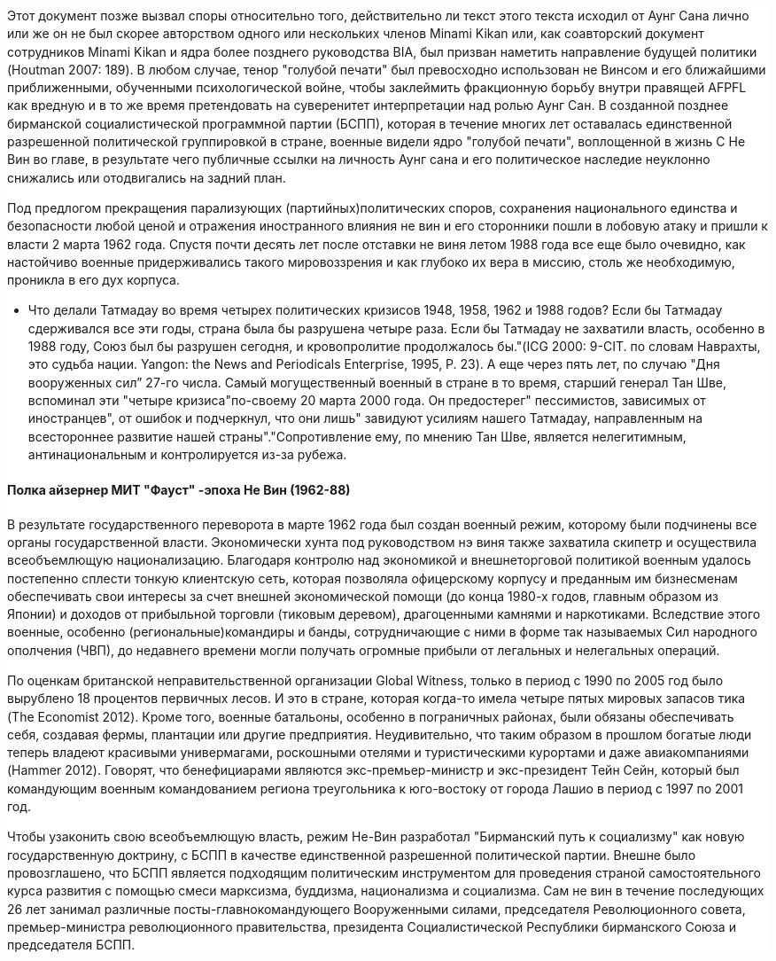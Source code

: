 Этот документ позже вызвал споры относительно того, действительно ли текст этого текста исходил от Аунг Сана лично или же он не был скорее авторством одного или нескольких членов Minami Kikan или, как соавторский документ сотрудников Minami Kikan и ядра более позднего руководства BIA, был призван наметить направление будущей политики (Houtman 2007: 189). В любом случае, тенор "голубой печати" был превосходно использован не Винсом и его ближайшими приближенными, обученными психологической войне, чтобы заклеймить фракционную борьбу внутри правящей AFPFL как вредную и в то же время претендовать на суверенитет интерпретации над ролью Аунг Сан. В созданной позднее бирманской социалистической программной партии (БСПП), которая в течение многих лет оставалась единственной разрешенной политической группировкой в стране, военные видели ядро "голубой печати", воплощенной в жизнь С Не Вин во главе, в результате чего публичные ссылки на личность Аунг сана и его политическое наследие неуклонно снижались или отодвигались на задний план.

Под предлогом прекращения парализующих (партийных)политических споров, сохранения национального единства и безопасности любой ценой и отражения иностранного влияния не вин и его сторонники пошли в лобовую атаку и пришли к власти 2 марта 1962 года.  Спустя почти десять лет после отставки не виня летом 1988 года все еще было очевидно, как настойчиво военные придерживались такого мировоззрения и как глубоко их вера в миссию, столь же необходимую, проникла в его дух корпуса.

- Что делали Татмадау во время четырех политических кризисов 1948, 1958, 1962 и 1988 годов? Если бы Татмадау сдерживался все эти годы, страна была бы разрушена четыре раза. Если бы Татмадау не захватили власть, особенно в 1988 году, Союз был бы разрушен сегодня, и кровопролитие продолжалось бы."(ICG 2000: 9-CIT. по словам Наврахты, это судьба нации. Yangon: the News and Periodicals Enterprise, 1995, P. 23). А еще через пять лет, по случаю "Дня вооруженных сил” 27-го числа. Самый могущественный военный в стране в то время, старший генерал Тан Шве, вспоминал эти "четыре кризиса"по-своему 20 марта 2000 года. Он предостерег" пессимистов, зависимых от иностранцев", от ошибок и подчеркнул, что они лишь" завидуют усилиям нашего Татмадау, направленным на всестороннее развитие нашей страны"."Сопротивление ему, по мнению Тан Шве, является нелегитимным, антинациональным и контролируется из-за рубежа.

#### Полка айзернер МИТ "Фауст" -эпоха Не Вин (1962-88)

В результате государственного переворота в марте 1962 года был создан военный режим, которому были подчинены все органы государственной власти. Экономически хунта под руководством нэ виня также захватила скипетр и осуществила всеобъемлющую национализацию. Благодаря контролю над экономикой и внешнеторговой политикой военным удалось постепенно сплести тонкую клиентскую сеть, которая позволяла офицерскому корпусу и преданным им бизнесменам обеспечивать свои интересы за счет внешней экономической помощи (до конца 1980-х годов, главным образом из Японии) и доходов от прибыльной торговли (тиковым деревом), драгоценными камнями и наркотиками. Вследствие этого военные, особенно (региональные)командиры и банды, сотрудничающие с ними в форме так называемых Сил народного ополчения (ЧВП), до недавнего времени могли получать огромные прибыли от легальных и нелегальных операций.

По оценкам британской неправительственной организации Global Witness, только в период с 1990 по 2005 год было вырублено 18 процентов первичных лесов. И это в стране, которая когда-то имела четыре пятых мировых запасов тика (The Economist 2012). Кроме того, военные батальоны, особенно в пограничных районах, были обязаны обеспечивать себя, создавая фермы, плантации или другие предприятия. Неудивительно, что таким образом в прошлом богатые люди теперь владеют красивыми универмагами, роскошными отелями и туристическими курортами и даже авиакомпаниями (Hammer 2012). Говорят, что бенефициарами являются экс-премьер-министр и экс-президент Тейн Сейн, который был командующим военным командованием региона треугольника к юго-востоку от города Лашио в период с 1997 по 2001 год.

Чтобы узаконить свою всеобъемлющую власть, режим Не-Вин разработал "Бирманский путь к социализму" как новую государственную доктрину, с БСПП в качестве единственной разрешенной политической партии. Внешне было провозглашено, что БСПП является подходящим политическим инструментом для проведения страной самостоятельного курса развития с помощью смеси марксизма, буддизма, национализма и социализма. Сам не вин в течение последующих 26 лет занимал различные посты-главнокомандующего Вооруженными силами, председателя Революционного совета, премьер-министра революционного правительства, президента Социалистической Республики бирманского Союза и председателя БСПП.
